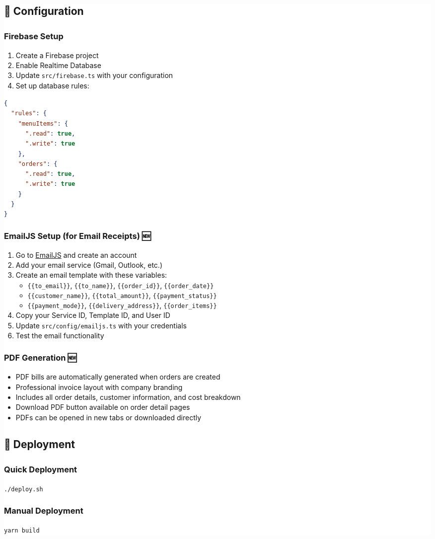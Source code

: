 ## 🔧 **Configuration**

### **Firebase Setup**
1. Create a Firebase project
2. Enable Realtime Database
3. Update `src/firebase.ts` with your configuration
4. Set up database rules:

```json
{
  "rules": {
    "menuItems": {
      ".read": true,
      ".write": true
    },
    "orders": {
      ".read": true,
      ".write": true
    }
  }
}
```

### **EmailJS Setup (for Email Receipts)** 🆕
1. Go to [EmailJS](https://www.emailjs.com/) and create an account
2. Add your email service (Gmail, Outlook, etc.)
3. Create an email template with these variables:
   - `{{to_email}}`, `{{to_name}}`, `{{order_id}}`, `{{order_date}}`
   - `{{customer_name}}`, `{{total_amount}}`, `{{payment_status}}`
   - `{{payment_mode}}`, `{{delivery_address}}`, `{{order_items}}`
4. Copy your Service ID, Template ID, and User ID
5. Update `src/config/emailjs.ts` with your credentials
6. Test the email functionality

### **PDF Generation** 🆕
- PDF bills are automatically generated when orders are created
- Professional invoice layout with company branding
- Includes all order details, customer information, and cost breakdown
- Download PDF button available on order detail pages
- PDFs can be opened in new tabs or downloaded directly

## 🚀 **Deployment**

### **Quick Deployment**
```bash
./deploy.sh
```

### **Manual Deployment**
```bash
yarn build
```
